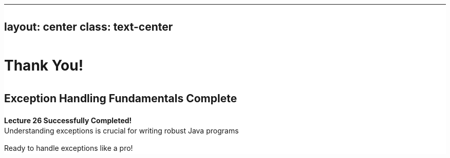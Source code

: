 </div>

</div>

---
layout: center
class: text-center
---

# Thank You!
## Exception Handling Fundamentals Complete

**Lecture 26 Successfully Completed!**  
Understanding exceptions is crucial for writing robust Java programs

<div class="pt-12">
  <span @click="$slidev.nav.next" class="px-2 py-1 rounded cursor-pointer" hover="bg-white bg-opacity-10">
    Ready to handle exceptions like a pro! <carbon:arrow-right class="inline"/>
  </span>
</div>